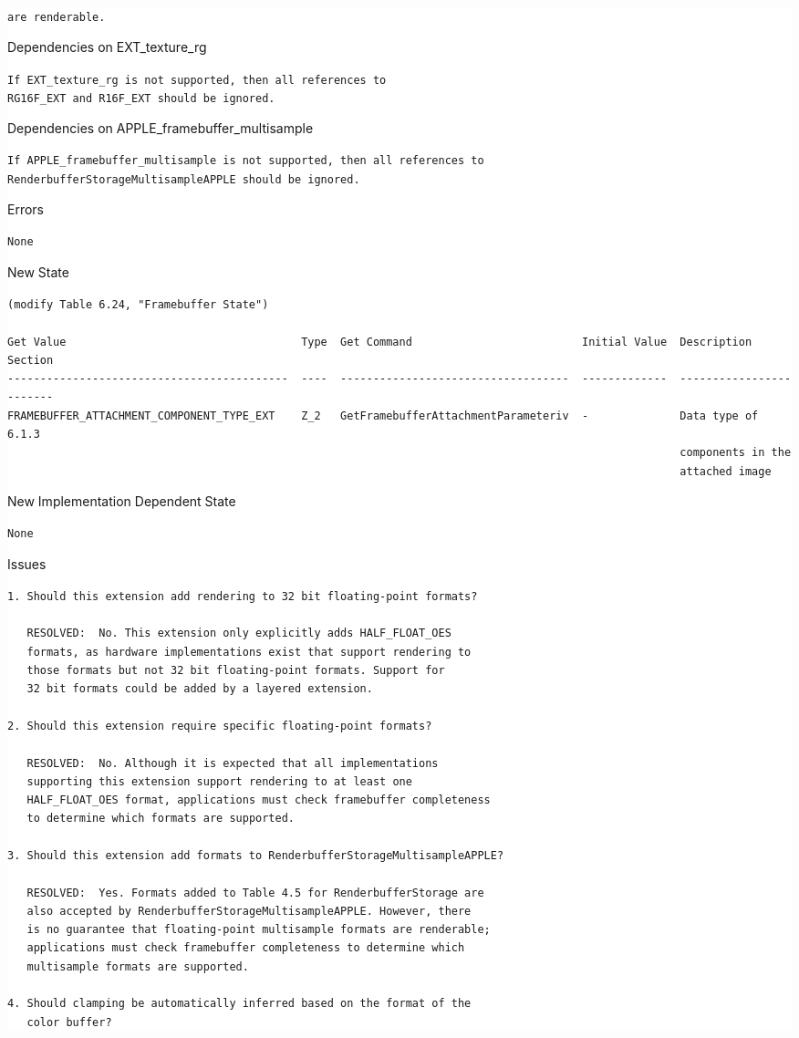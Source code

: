     are renderable.

Dependencies on EXT_texture_rg

    If EXT_texture_rg is not supported, then all references to
    RG16F_EXT and R16F_EXT should be ignored.

Dependencies on APPLE_framebuffer_multisample

    If APPLE_framebuffer_multisample is not supported, then all references to
    RenderbufferStorageMultisampleAPPLE should be ignored.

Errors

    None

New State

    (modify Table 6.24, "Framebuffer State")

    Get Value                                    Type  Get Command                          Initial Value  Description        Section
    -------------------------------------------  ----  -----------------------------------  -------------  -----------------  -------
    FRAMEBUFFER_ATTACHMENT_COMPONENT_TYPE_EXT    Z_2   GetFramebufferAttachmentParameteriv  -              Data type of       6.1.3  
                                                                                                           components in the
                                                                                                           attached image

New Implementation Dependent State

    None

Issues

    1. Should this extension add rendering to 32 bit floating-point formats?

       RESOLVED:  No. This extension only explicitly adds HALF_FLOAT_OES
       formats, as hardware implementations exist that support rendering to
       those formats but not 32 bit floating-point formats. Support for
       32 bit formats could be added by a layered extension.

    2. Should this extension require specific floating-point formats?

       RESOLVED:  No. Although it is expected that all implementations
       supporting this extension support rendering to at least one
       HALF_FLOAT_OES format, applications must check framebuffer completeness
       to determine which formats are supported.

    3. Should this extension add formats to RenderbufferStorageMultisampleAPPLE?

       RESOLVED:  Yes. Formats added to Table 4.5 for RenderbufferStorage are
       also accepted by RenderbufferStorageMultisampleAPPLE. However, there
       is no guarantee that floating-point multisample formats are renderable;
       applications must check framebuffer completeness to determine which
       multisample formats are supported.

    4. Should clamping be automatically inferred based on the format of the
       color buffer?
